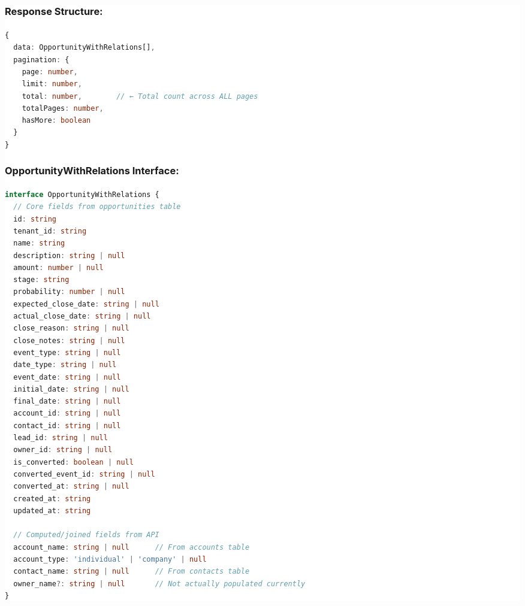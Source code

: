 ### Response Structure:

```typescript
{
  data: OpportunityWithRelations[],
  pagination: {
    page: number,
    limit: number,
    total: number,        // ← Total count across ALL pages
    totalPages: number,
    hasMore: boolean
  }
}
```

### OpportunityWithRelations Interface:

```typescript
interface OpportunityWithRelations {
  // Core fields from opportunities table
  id: string
  tenant_id: string
  name: string
  description: string | null
  amount: number | null
  stage: string
  probability: number | null
  expected_close_date: string | null
  actual_close_date: string | null
  close_reason: string | null
  close_notes: string | null
  event_type: string | null
  date_type: string | null
  event_date: string | null
  initial_date: string | null
  final_date: string | null
  account_id: string | null
  contact_id: string | null
  lead_id: string | null
  owner_id: string | null
  is_converted: boolean | null
  converted_event_id: string | null
  converted_at: string | null
  created_at: string
  updated_at: string
  
  // Computed/joined fields from API
  account_name: string | null      // From accounts table
  account_type: 'individual' | 'company' | null
  contact_name: string | null      // From contacts table
  owner_name?: string | null       // Not actually populated currently
}
```
